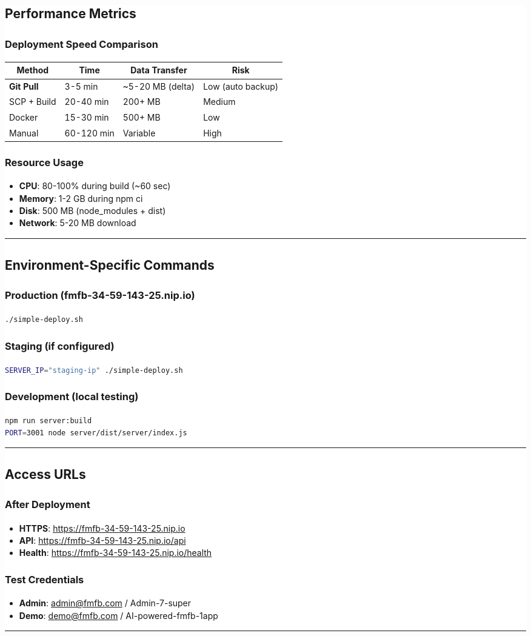 
## Performance Metrics

### Deployment Speed Comparison
| Method | Time | Data Transfer | Risk |
|--------|------|---------------|------|
| **Git Pull** | 3-5 min | ~5-20 MB (delta) | Low (auto backup) |
| SCP + Build | 20-40 min | 200+ MB | Medium |
| Docker | 15-30 min | 500+ MB | Low |
| Manual | 60-120 min | Variable | High |

### Resource Usage
- **CPU**: 80-100% during build (~60 sec)
- **Memory**: 1-2 GB during npm ci
- **Disk**: 500 MB (node_modules + dist)
- **Network**: 5-20 MB download

---

## Environment-Specific Commands

### Production (fmfb-34-59-143-25.nip.io)
```bash
./simple-deploy.sh
```

### Staging (if configured)
```bash
SERVER_IP="staging-ip" ./simple-deploy.sh
```

### Development (local testing)
```bash
npm run server:build
PORT=3001 node server/dist/server/index.js
```

---

## Access URLs

### After Deployment
- **HTTPS**: https://fmfb-34-59-143-25.nip.io
- **API**: https://fmfb-34-59-143-25.nip.io/api
- **Health**: https://fmfb-34-59-143-25.nip.io/health

### Test Credentials
- **Admin**: admin@fmfb.com / Admin-7-super
- **Demo**: demo@fmfb.com / AI-powered-fmfb-1app

---
